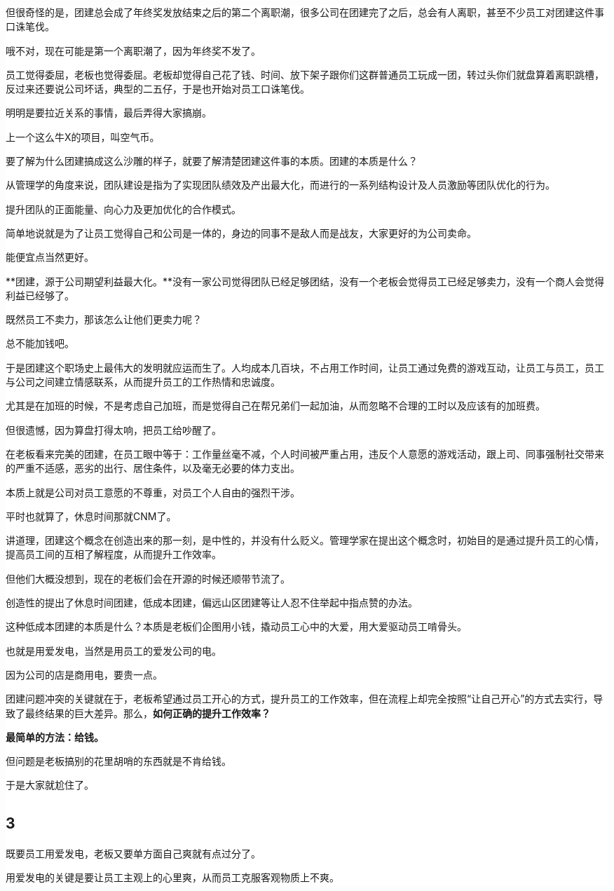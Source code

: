 但很奇怪的是，团建总会成了年终奖发放结束之后的第二个离职潮，很多公司在团建完了之后，总会有人离职，甚至不少员工对团建这件事口诛笔伐。

哦不对，现在可能是第一个离职潮了，因为年终奖不发了。

员工觉得委屈，老板也觉得委屈。老板却觉得自己花了钱、时间、放下架子跟你们这群普通员工玩成一团，转过头你们就盘算着离职跳槽，反过来还要说公司坏话，典型的二五仔，于是也开始对员工口诛笔伐。

明明是要拉近关系的事情，最后弄得大家搞崩。

上一个这么牛X的项目，叫空气币。

要了解为什么团建搞成这么沙雕的样子，就要了解清楚团建这件事的本质。团建的本质是什么？

从管理学的角度来说，团队建设是指为了实现团队绩效及产出最大化，而进行的一系列结构设计及人员激励等团队优化的行为。

提升团队的正面能量、向心力及更加优化的合作模式。

简单地说就是为了让员工觉得自己和公司是一体的，身边的同事不是敌人而是战友，大家更好的为公司卖命。

能便宜点当然更好。

**团建，源于公司期望利益最大化。**没有一家公司觉得团队已经足够团结，没有一个老板会觉得员工已经足够卖力，没有一个商人会觉得利益已经够了。

既然员工不卖力，那该怎么让他们更卖力呢？

总不能加钱吧。

于是团建这个职场史上最伟大的发明就应运而生了。人均成本几百块，不占用工作时间，让员工通过免费的游戏互动，让员工与员工，员工与公司之间建立情感联系，从而提升员工的工作热情和忠诚度。

尤其是在加班的时候，不是考虑自己加班，而是觉得自己在帮兄弟们一起加油，从而忽略不合理的工时以及应该有的加班费。

但很遗憾，因为算盘打得太响，把员工给吵醒了。

在老板看来完美的团建，在员工眼中等于：工作量丝毫不减，个人时间被严重占用，违反个人意愿的游戏活动，跟上司、同事强制社交带来的严重不适感，恶劣的出行、居住条件，以及毫无必要的体力支出。

本质上就是公司对员工意愿的不尊重，对员工个人自由的强烈干涉。

平时也就算了，休息时间那就CNM了。

讲道理，团建这个概念在创造出来的那一刻，是中性的，并没有什么贬义。管理学家在提出这个概念时，初始目的是通过提升员工的心情，提高员工间的互相了解程度，从而提升工作效率。

但他们大概没想到，现在的老板们会在开源的时候还顺带节流了。

创造性的提出了休息时间团建，低成本团建，偏远山区团建等让人忍不住举起中指点赞的办法。

这种低成本团建的本质是什么？本质是老板们企图用小钱，撬动员工心中的大爱，用大爱驱动员工啃骨头。

也就是用爱发电，当然是用员工的爱发公司的电。

因为公司的店是商用电，要贵一点。

团建问题冲突的关键就在于，老板希望通过员工开心的方式，提升员工的工作效率，但在流程上却完全按照“让自己开心”的方式去实行，导致了最终结果的巨大差异。那么，**如何正确的提升工作效率？**

**最简单的方法：给钱。**

但问题是老板搞别的花里胡哨的东西就是不肯给钱。

于是大家就尬住了。

## 3

既要员工用爱发电，老板又要单方面自己爽就有点过分了。

用爱发电的关键是要让员工主观上的心里爽，从而员工克服客观物质上不爽。
